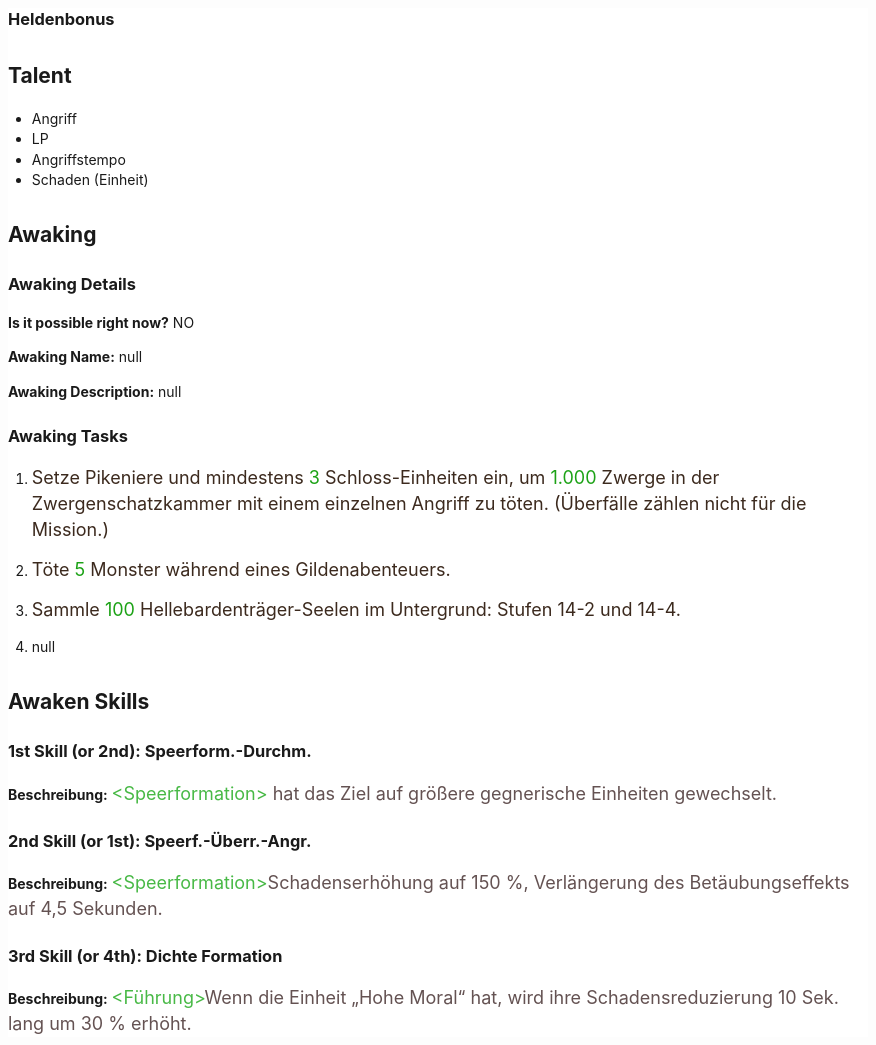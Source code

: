 ### Heldenbonus

## Talent

* Angriff
* LP
* Angriffstempo
* Schaden (Einheit)


## Awaking
### Awaking Details
 **Is it possible right now?** NO

 **Awaking Name:** null

 **Awaking Description:** null

### Awaking Tasks
 1. <span style="color: #3c2a1e;font-size:18px">Setze Pikeniere und mindestens </span><span style="color: #1ca216;font-size:18px">3</span><span style="color: #3c2a1e;font-size:18px"> Schloss-Einheiten ein, um </span><span style="color: #1ca216;font-size:18px">1.000</span><span style="color: #3c2a1e;font-size:18px"> Zwerge in der Zwergenschatzkammer mit einem einzelnen Angriff zu töten. (Überfälle zählen nicht für die Mission.)</span>

 2. <span style="color: #3c2a1e;font-size:18px">Töte </span><span style="color: #1ca216;font-size:18px">5</span><span style="color: #3c2a1e;font-size:18px"> Monster während eines Gildenabenteuers. </span>

 3. <span style="color: #3c2a1e;font-size:18px">Sammle </span><span style="color: #1ca216;font-size:18px">100</span><span style="color: #3c2a1e;font-size:18px"> Hellebardenträger-Seelen im Untergrund: Stufen 14-2 und 14-4. </span>

 4. null

## Awaken Skills

### 1st Skill (or 2nd): Speerform.-Durchm.
 **Beschreibung:** <span style="color: #48b946;font-size:18px">&lt;Speerformation&gt;</span><span style="color: #645252;font-size:18px"> hat das Ziel auf größere gegnerische Einheiten gewechselt.</span>

### 2nd Skill (or 1st): Speerf.-Überr.-Angr.
 **Beschreibung:** <span style="color: #48b946;font-size:18px">&lt;Speerformation&gt;</span><span style="color: #645252;font-size:18px">Schadenserhöhung auf 150 %, Verlängerung des Betäubungseffekts auf 4,5 Sekunden.</span>

### 3rd Skill (or 4th): Dichte Formation
 **Beschreibung:** <span style="color: #48b946;font-size:18px">&lt;Führung&gt;</span><span style="color: #645252;font-size:18px">Wenn die Einheit „Hohe Moral“ hat, wird ihre Schadensreduzierung 10 Sek. lang um 30 % erhöht.</span>
